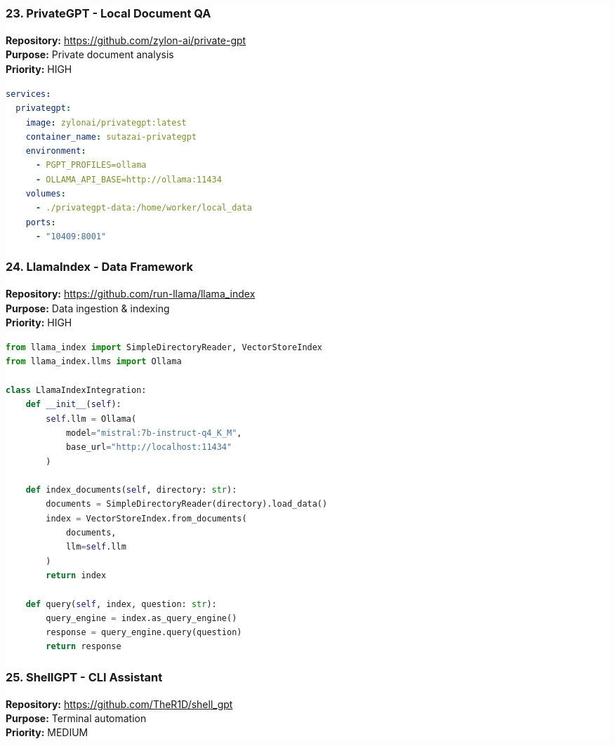 ### 23. PrivateGPT - Local Document QA
**Repository:** https://github.com/zylon-ai/private-gpt  
**Purpose:** Private document analysis  
**Priority:** HIGH

```yaml
services:
  privategpt:
    image: zylonai/privategpt:latest
    container_name: sutazai-privategpt
    environment:
      - PGPT_PROFILES=ollama
      - OLLAMA_API_BASE=http://ollama:11434
    volumes:
      - ./privategpt-data:/home/worker/local_data
    ports:
      - "10409:8001"
```

### 24. LlamaIndex - Data Framework
**Repository:** https://github.com/run-llama/llama_index  
**Purpose:** Data ingestion & indexing  
**Priority:** HIGH

```python
from llama_index import SimpleDirectoryReader, VectorStoreIndex
from llama_index.llms import Ollama

class LlamaIndexIntegration:
    def __init__(self):
        self.llm = Ollama(
            model="mistral:7b-instruct-q4_K_M",
            base_url="http://localhost:11434"
        )
        
    def index_documents(self, directory: str):
        documents = SimpleDirectoryReader(directory).load_data()
        index = VectorStoreIndex.from_documents(
            documents,
            llm=self.llm
        )
        return index
    
    def query(self, index, question: str):
        query_engine = index.as_query_engine()
        response = query_engine.query(question)
        return response
```

### 25. ShellGPT - CLI Assistant
**Repository:** https://github.com/TheR1D/shell_gpt  
**Purpose:** Terminal automation  
**Priority:** MEDIUM
